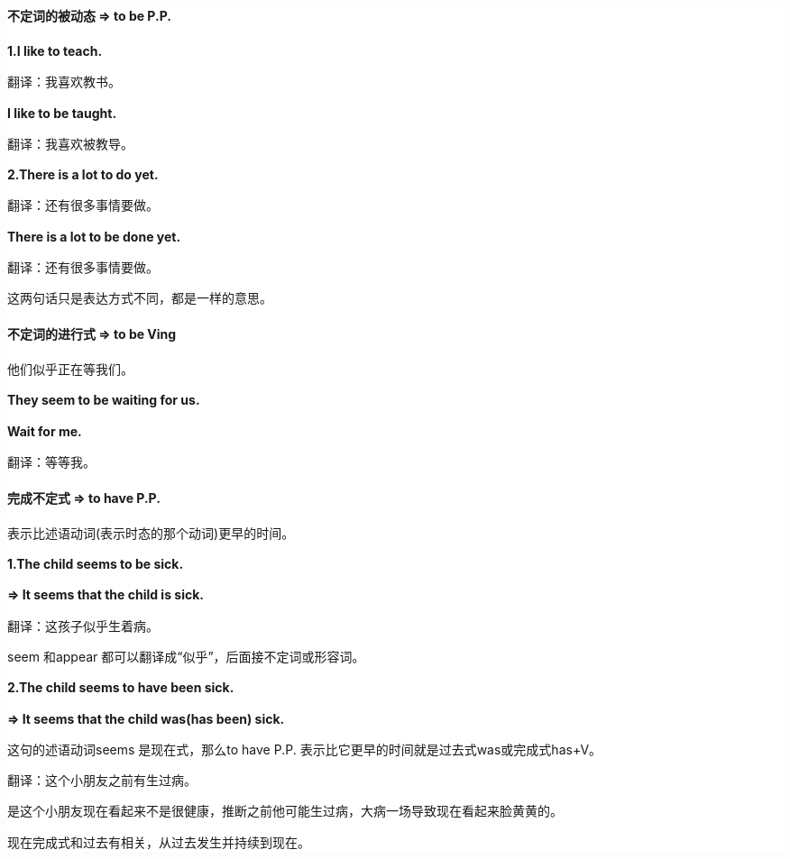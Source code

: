 #### 不定词的被动态 => to be P.P.

**1.I like to teach.**

翻译：我喜欢教书。

 **I like to be taught.**

翻译：我喜欢被教导。

 

**2.There is a lot to do yet.**

翻译：还有很多事情要做。

 **There is a lot to be done yet.**

翻译：还有很多事情要做。

这两句话只是表达方式不同，都是一样的意思。

 

 

#### 不定词的进行式 => to be Ving

他们似乎正在等我们。

**They seem to be waiting for us.**

 

**Wait for me.**

翻译：等等我。

 

#### 完成不定式 => to have P.P.

表示比述语动词(表示时态的那个动词)更早的时间。

**1.The child seems to be sick.**

**=> It seems that the child is sick.**

翻译：这孩子似乎生着病。

seem 和appear 都可以翻译成“似乎”，后面接不定词或形容词。

 

**2.The child seems to have been sick.**

**=> It seems that the child was(has been) sick.**

这句的述语动词seems 是现在式，那么to have P.P. 表示比它更早的时间就是过去式was或完成式has+V。

翻译：这个小朋友之前有生过病。

是这个小朋友现在看起来不是很健康，推断之前他可能生过病，大病一场导致现在看起来脸黄黄的。

现在完成式和过去有相关，从过去发生并持续到现在。

 
